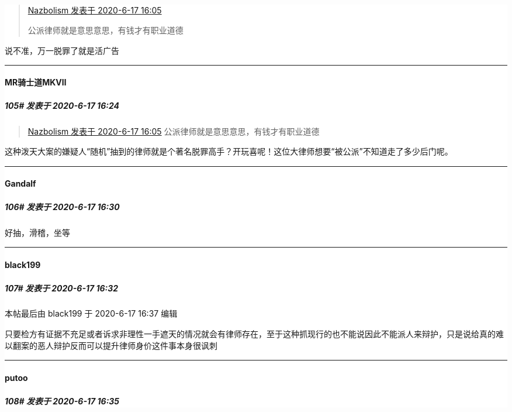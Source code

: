 

<blockquote><a href="httphttps://bbs.saraba1st.com/2b/forum.php?mod=redirect&amp;goto=findpost&amp;pid=47839412&amp;ptid=1942260" target="_blank">Nazbolism 发表于 2020-6-17 16:05</a>

公派律师就是意思意思，有钱才有职业道德</blockquote>
说不准，万一脱罪了就是活广告







-----

####  MR骑士道MKⅦ  
##### 105#       发表于 2020-6-17 16:24



<blockquote><a href="httphttps://bbs.saraba1st.com/2b/forum.php?mod=redirect&amp;goto=findpost&amp;pid=47839412&amp;ptid=1942260" target="_blank">Nazbolism 发表于 2020-6-17 16:05</a>
公派律师就是意思意思，有钱才有职业道德</blockquote>
这种泼天大案的嫌疑人“随机”抽到的律师就是个著名脱罪高手？开玩喜呢！这位大律师想要“被公派”不知道走了多少后门呢。







-----

####  Gandalf  
##### 106#       发表于 2020-6-17 16:30




好抽，滑稽，坐等







-----

####  black199  
##### 107#       发表于 2020-6-17 16:32



 本帖最后由 black199 于 2020-6-17 16:37 编辑 

只要检方有证据不充足或者诉求非理性一手遮天的情况就会有律师存在，至于这种抓现行的也不能说因此不能派人来辩护，只是说给真的难以翻案的恶人辩护反而可以提升律师身价这件事本身很讽刺







-----

####  putoo  
##### 108#       发表于 2020-6-17 16:35
